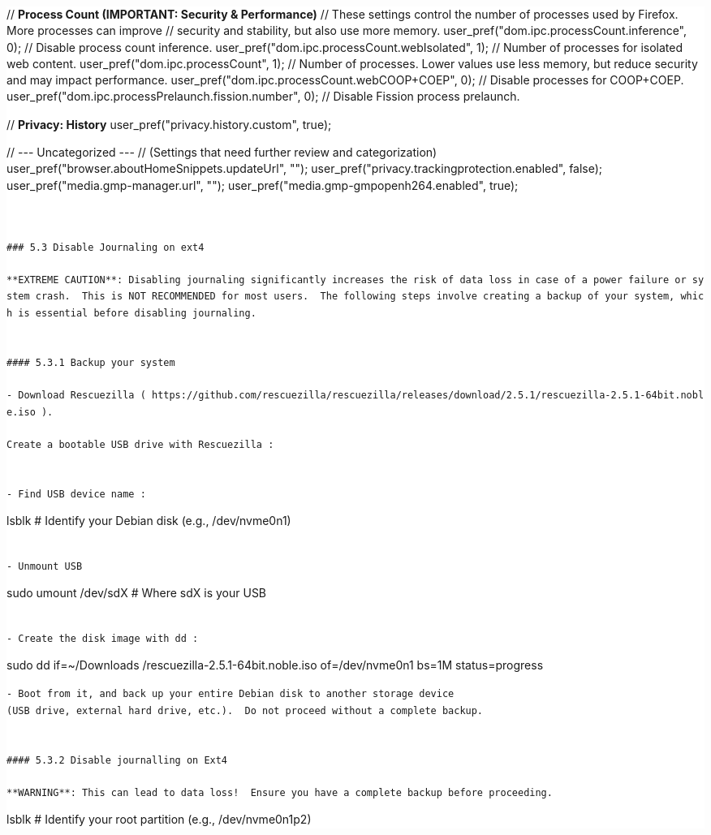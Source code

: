 // **Process Count (IMPORTANT: Security & Performance)**
// These settings control the number of processes used by Firefox.  More processes can improve
// security and stability, but also use more memory.
user_pref("dom.ipc.processCount.inference", 0); // Disable process count inference.
user_pref("dom.ipc.processCount.webIsolated", 1); // Number of processes for isolated web content.
user_pref("dom.ipc.processCount", 1); // Number of processes.  Lower values use less memory, but reduce security and may impact performance.
user_pref("dom.ipc.processCount.webCOOP+COEP", 0); // Disable processes for COOP+COEP.
user_pref("dom.ipc.processPrelaunch.fission.number", 0); // Disable Fission process prelaunch.

// **Privacy: History**
user_pref("privacy.history.custom", true);

// --- Uncategorized ---
// (Settings that need further review and categorization)
user_pref("browser.aboutHomeSnippets.updateUrl", "");
user_pref("privacy.trackingprotection.enabled", false);
user_pref("media.gmp-manager.url", "");
user_pref("media.gmp-gmpopenh264.enabled", true);
```


### 5.3 Disable Journaling on ext4

**EXTREME CAUTION**: Disabling journaling significantly increases the risk of data loss in case of a power failure or system crash.  This is NOT RECOMMENDED for most users.  The following steps involve creating a backup of your system, which is essential before disabling journaling.


#### 5.3.1 Backup your system

- Download Rescuezilla ( https://github.com/rescuezilla/rescuezilla/releases/download/2.5.1/rescuezilla-2.5.1-64bit.noble.iso ).

Create a bootable USB drive with Rescuezilla :


- Find USB device name :
```
lsblk # Identify your Debian disk (e.g., /dev/nvme0n1)
```

- Unmount USB
```
sudo umount /dev/sdX # Where sdX is your USB
```

- Create the disk image with dd :
```
sudo dd if=~/Downloads /rescuezilla-2.5.1-64bit.noble.iso of=/dev/nvme0n1 bs=1M status=progress 
```
- Boot from it, and back up your entire Debian disk to another storage device 
(USB drive, external hard drive, etc.).  Do not proceed without a complete backup.


#### 5.3.2 Disable journalling on Ext4

**WARNING**: This can lead to data loss!  Ensure you have a complete backup before proceeding.
```
lsblk    # Identify your root partition (e.g., /dev/nvme0n1p2)
